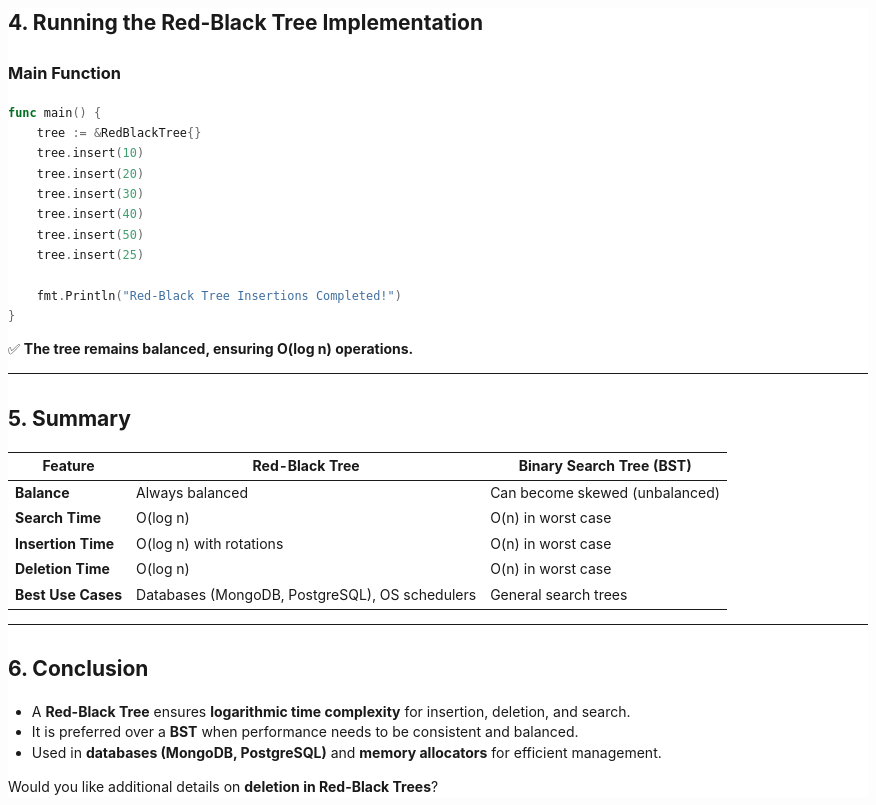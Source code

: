 ## **4. Running the Red-Black Tree Implementation**  
### **Main Function**
```go
func main() {
	tree := &RedBlackTree{}
	tree.insert(10)
	tree.insert(20)
	tree.insert(30)
	tree.insert(40)
	tree.insert(50)
	tree.insert(25)

	fmt.Println("Red-Black Tree Insertions Completed!")
}
```
✅ **The tree remains balanced, ensuring O(log n) operations.**  

---

## **5. Summary**  

| Feature               | **Red-Black Tree**               | **Binary Search Tree (BST)**  |
|----------------------|--------------------------------|-----------------------------|
| **Balance**         | Always balanced                | Can become skewed (unbalanced) |
| **Search Time**     | O(log n)                        | O(n) in worst case |
| **Insertion Time**  | O(log n) with rotations        | O(n) in worst case |
| **Deletion Time**   | O(log n)                        | O(n) in worst case |
| **Best Use Cases**  | Databases (MongoDB, PostgreSQL), OS schedulers | General search trees |

---
## **6. Conclusion**  
- A **Red-Black Tree** ensures **logarithmic time complexity** for insertion, deletion, and search.  
- It is preferred over a **BST** when performance needs to be consistent and balanced.  
- Used in **databases (MongoDB, PostgreSQL)** and **memory allocators** for efficient management.  

Would you like additional details on **deletion in Red-Black Trees**?